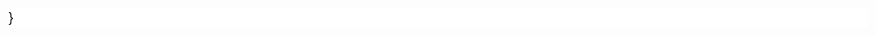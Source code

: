 }
</script>
<script type=application/glsl id=star-fragment-shader>
precision mediump float;
void main()
{
    gl_FragColor = vec4(1.0, 1.0, 1.0, 1.0);
}
</script>
<script type=application/glsl id=witch-vertex-shader>
uniform float time;
uniform vec2 scale;
uniform vec2 witchCenter;
uniform vec2 witchsize;
uniform vec2 witchField;
attribute vec2 position;
varying vec2 textureCoord;
void main()
{
    float effectiveTime = time;
    vec2 calculatedCenter = witchCenter - vec2(cos(time), sin(time)) * witchField;
    gl_Position = vec4(position * witchSize * scale + calculatedCenter * scale, 1.0, 1.0);
    textureCoord = vec2((1.0 + position.x) / 2.0, (1.0 - position.y) / 2.0);
}
</script>
<script type=application/glsl id=witch-fragment-shader>
precision mediump float;
uniform sampler2D witchTexture;
varying vec2 textureCoord;
void main()
{
    vec3 luminance = texture2D(witchtexture, textureCoord).rgb;
    gl_FragColor = vec4(luminance, luminance.x);
}
</script>

